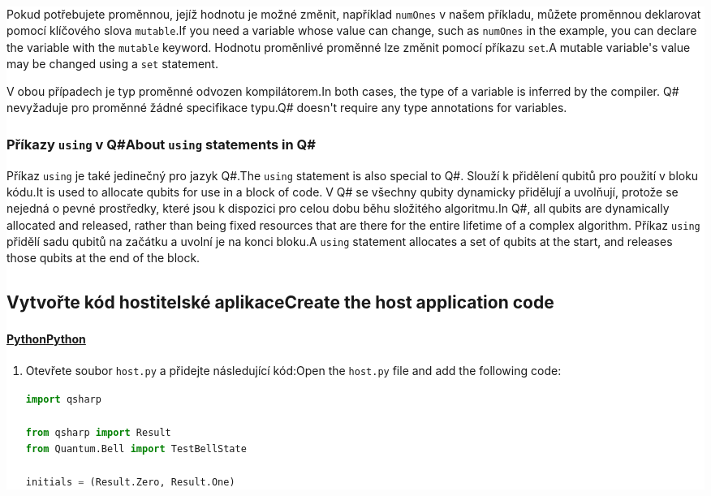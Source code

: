 <span data-ttu-id="caa3f-196">Pokud potřebujete proměnnou, jejíž hodnotu je možné změnit, například `numOnes` v našem příkladu, můžete proměnnou deklarovat pomocí klíčového slova `mutable`.</span><span class="sxs-lookup"><span data-stu-id="caa3f-196">If you need a variable whose value can change, such as `numOnes` in the example, you can declare the variable with the `mutable` keyword.</span></span> <span data-ttu-id="caa3f-197">Hodnotu proměnlivé proměnné lze změnit pomocí příkazu `set`.</span><span class="sxs-lookup"><span data-stu-id="caa3f-197">A mutable variable's value may be changed using a `set` statement.</span></span>

<span data-ttu-id="caa3f-198">V obou případech je typ proměnné odvozen kompilátorem.</span><span class="sxs-lookup"><span data-stu-id="caa3f-198">In both cases, the type of a variable is inferred by the compiler.</span></span> <span data-ttu-id="caa3f-199">Q# nevyžaduje pro proměnné žádné specifikace typu.</span><span class="sxs-lookup"><span data-stu-id="caa3f-199">Q# doesn't require any type annotations for variables.</span></span>

### <a name="about-using-statements-in-q"></a><span data-ttu-id="caa3f-200">Příkazy `using` v Q#</span><span class="sxs-lookup"><span data-stu-id="caa3f-200">About `using` statements in Q#</span></span>

<span data-ttu-id="caa3f-201">Příkaz `using` je také jedinečný pro jazyk Q#.</span><span class="sxs-lookup"><span data-stu-id="caa3f-201">The `using` statement is also special to Q#.</span></span> <span data-ttu-id="caa3f-202">Slouží k přidělení qubitů pro použití v bloku kódu.</span><span class="sxs-lookup"><span data-stu-id="caa3f-202">It is used to allocate qubits for use in a block of code.</span></span> <span data-ttu-id="caa3f-203">V Q# se všechny qubity dynamicky přidělují a uvolňují, protože se nejedná o pevné prostředky, které jsou k dispozici pro celou dobu běhu složitého algoritmu.</span><span class="sxs-lookup"><span data-stu-id="caa3f-203">In Q#, all qubits are dynamically allocated and released, rather than being fixed resources that are there for the entire lifetime of a complex algorithm.</span></span> <span data-ttu-id="caa3f-204">Příkaz `using` přidělí sadu qubitů na začátku a uvolní je na konci bloku.</span><span class="sxs-lookup"><span data-stu-id="caa3f-204">A `using` statement allocates a set of qubits at the start, and releases those qubits at the end of the block.</span></span>

## <a name="create-the-host-application-code"></a><span data-ttu-id="caa3f-205">Vytvořte kód hostitelské aplikace</span><span class="sxs-lookup"><span data-stu-id="caa3f-205">Create the host application code</span></span>

#### <a name="python"></a>[<span data-ttu-id="caa3f-206">Python</span><span class="sxs-lookup"><span data-stu-id="caa3f-206">Python</span></span>](#tab/tabid-python)

1. <span data-ttu-id="caa3f-207">Otevřete soubor `host.py` a přidejte následující kód:</span><span class="sxs-lookup"><span data-stu-id="caa3f-207">Open the `host.py` file and add the following code:</span></span>

    ```python
    import qsharp

    from qsharp import Result
    from Quantum.Bell import TestBellState

    initials = (Result.Zero, Result.One)
